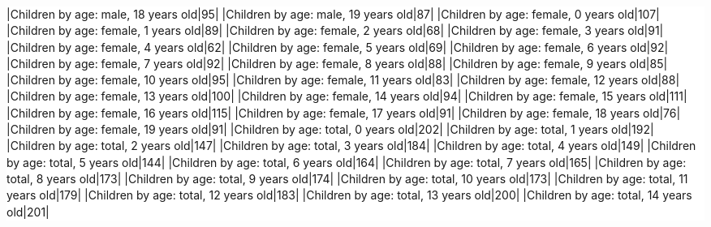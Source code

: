 |Children by age: male, 18 years old|95|
|Children by age: male, 19 years old|87|
|Children by age: female, 0 years old|107|
|Children by age: female, 1 years old|89|
|Children by age: female, 2 years old|68|
|Children by age: female, 3 years old|91|
|Children by age: female, 4 years old|62|
|Children by age: female, 5 years old|69|
|Children by age: female, 6 years old|92|
|Children by age: female, 7 years old|92|
|Children by age: female, 8 years old|88|
|Children by age: female, 9 years old|85|
|Children by age: female, 10 years old|95|
|Children by age: female, 11 years old|83|
|Children by age: female, 12 years old|88|
|Children by age: female, 13 years old|100|
|Children by age: female, 14 years old|94|
|Children by age: female, 15 years old|111|
|Children by age: female, 16 years old|115|
|Children by age: female, 17 years old|91|
|Children by age: female, 18 years old|76|
|Children by age: female, 19 years old|91|
|Children by age: total, 0 years old|202|
|Children by age: total, 1 years old|192|
|Children by age: total, 2 years old|147|
|Children by age: total, 3 years old|184|
|Children by age: total, 4 years old|149|
|Children by age: total, 5 years old|144|
|Children by age: total, 6 years old|164|
|Children by age: total, 7 years old|165|
|Children by age: total, 8 years old|173|
|Children by age: total, 9 years old|174|
|Children by age: total, 10 years old|173|
|Children by age: total, 11 years old|179|
|Children by age: total, 12 years old|183|
|Children by age: total, 13 years old|200|
|Children by age: total, 14 years old|201|